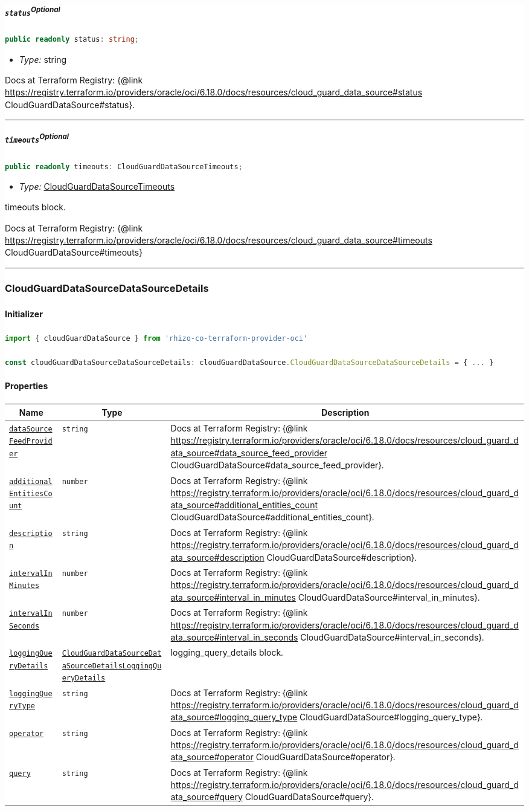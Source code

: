 
##### `status`<sup>Optional</sup> <a name="status" id="rhizo-co-terraform-provider-oci.cloudGuardDataSource.CloudGuardDataSourceConfig.property.status"></a>

```typescript
public readonly status: string;
```

- *Type:* string

Docs at Terraform Registry: {@link https://registry.terraform.io/providers/oracle/oci/6.18.0/docs/resources/cloud_guard_data_source#status CloudGuardDataSource#status}.

---

##### `timeouts`<sup>Optional</sup> <a name="timeouts" id="rhizo-co-terraform-provider-oci.cloudGuardDataSource.CloudGuardDataSourceConfig.property.timeouts"></a>

```typescript
public readonly timeouts: CloudGuardDataSourceTimeouts;
```

- *Type:* <a href="#rhizo-co-terraform-provider-oci.cloudGuardDataSource.CloudGuardDataSourceTimeouts">CloudGuardDataSourceTimeouts</a>

timeouts block.

Docs at Terraform Registry: {@link https://registry.terraform.io/providers/oracle/oci/6.18.0/docs/resources/cloud_guard_data_source#timeouts CloudGuardDataSource#timeouts}

---

### CloudGuardDataSourceDataSourceDetails <a name="CloudGuardDataSourceDataSourceDetails" id="rhizo-co-terraform-provider-oci.cloudGuardDataSource.CloudGuardDataSourceDataSourceDetails"></a>

#### Initializer <a name="Initializer" id="rhizo-co-terraform-provider-oci.cloudGuardDataSource.CloudGuardDataSourceDataSourceDetails.Initializer"></a>

```typescript
import { cloudGuardDataSource } from 'rhizo-co-terraform-provider-oci'

const cloudGuardDataSourceDataSourceDetails: cloudGuardDataSource.CloudGuardDataSourceDataSourceDetails = { ... }
```

#### Properties <a name="Properties" id="Properties"></a>

| **Name** | **Type** | **Description** |
| --- | --- | --- |
| <code><a href="#rhizo-co-terraform-provider-oci.cloudGuardDataSource.CloudGuardDataSourceDataSourceDetails.property.dataSourceFeedProvider">dataSourceFeedProvider</a></code> | <code>string</code> | Docs at Terraform Registry: {@link https://registry.terraform.io/providers/oracle/oci/6.18.0/docs/resources/cloud_guard_data_source#data_source_feed_provider CloudGuardDataSource#data_source_feed_provider}. |
| <code><a href="#rhizo-co-terraform-provider-oci.cloudGuardDataSource.CloudGuardDataSourceDataSourceDetails.property.additionalEntitiesCount">additionalEntitiesCount</a></code> | <code>number</code> | Docs at Terraform Registry: {@link https://registry.terraform.io/providers/oracle/oci/6.18.0/docs/resources/cloud_guard_data_source#additional_entities_count CloudGuardDataSource#additional_entities_count}. |
| <code><a href="#rhizo-co-terraform-provider-oci.cloudGuardDataSource.CloudGuardDataSourceDataSourceDetails.property.description">description</a></code> | <code>string</code> | Docs at Terraform Registry: {@link https://registry.terraform.io/providers/oracle/oci/6.18.0/docs/resources/cloud_guard_data_source#description CloudGuardDataSource#description}. |
| <code><a href="#rhizo-co-terraform-provider-oci.cloudGuardDataSource.CloudGuardDataSourceDataSourceDetails.property.intervalInMinutes">intervalInMinutes</a></code> | <code>number</code> | Docs at Terraform Registry: {@link https://registry.terraform.io/providers/oracle/oci/6.18.0/docs/resources/cloud_guard_data_source#interval_in_minutes CloudGuardDataSource#interval_in_minutes}. |
| <code><a href="#rhizo-co-terraform-provider-oci.cloudGuardDataSource.CloudGuardDataSourceDataSourceDetails.property.intervalInSeconds">intervalInSeconds</a></code> | <code>number</code> | Docs at Terraform Registry: {@link https://registry.terraform.io/providers/oracle/oci/6.18.0/docs/resources/cloud_guard_data_source#interval_in_seconds CloudGuardDataSource#interval_in_seconds}. |
| <code><a href="#rhizo-co-terraform-provider-oci.cloudGuardDataSource.CloudGuardDataSourceDataSourceDetails.property.loggingQueryDetails">loggingQueryDetails</a></code> | <code><a href="#rhizo-co-terraform-provider-oci.cloudGuardDataSource.CloudGuardDataSourceDataSourceDetailsLoggingQueryDetails">CloudGuardDataSourceDataSourceDetailsLoggingQueryDetails</a></code> | logging_query_details block. |
| <code><a href="#rhizo-co-terraform-provider-oci.cloudGuardDataSource.CloudGuardDataSourceDataSourceDetails.property.loggingQueryType">loggingQueryType</a></code> | <code>string</code> | Docs at Terraform Registry: {@link https://registry.terraform.io/providers/oracle/oci/6.18.0/docs/resources/cloud_guard_data_source#logging_query_type CloudGuardDataSource#logging_query_type}. |
| <code><a href="#rhizo-co-terraform-provider-oci.cloudGuardDataSource.CloudGuardDataSourceDataSourceDetails.property.operator">operator</a></code> | <code>string</code> | Docs at Terraform Registry: {@link https://registry.terraform.io/providers/oracle/oci/6.18.0/docs/resources/cloud_guard_data_source#operator CloudGuardDataSource#operator}. |
| <code><a href="#rhizo-co-terraform-provider-oci.cloudGuardDataSource.CloudGuardDataSourceDataSourceDetails.property.query">query</a></code> | <code>string</code> | Docs at Terraform Registry: {@link https://registry.terraform.io/providers/oracle/oci/6.18.0/docs/resources/cloud_guard_data_source#query CloudGuardDataSource#query}. |